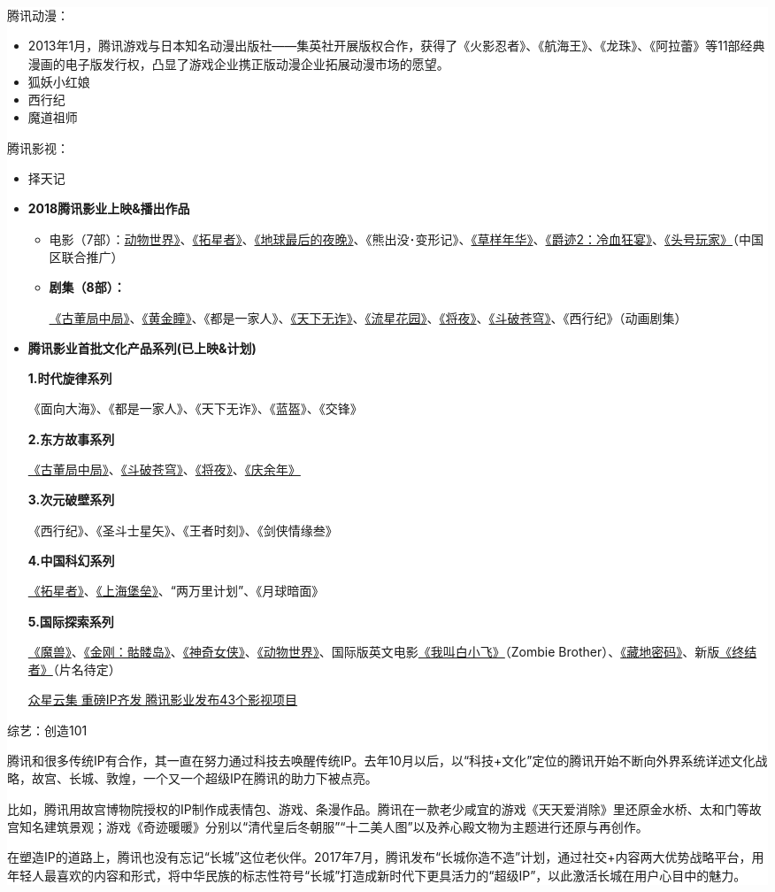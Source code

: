腾讯动漫：

- 2013年1月，腾讯游戏与日本知名动漫出版社——集英社开展版权合作，获得了《火影忍者》、《航海王》、《龙珠》、《阿拉蕾》等11部经典漫画的电子版发行权，凸显了游戏企业携正版动漫企业拓展动漫市场的愿望。
- 狐妖小红娘
- 西行纪
- 魔道祖师

腾讯影视：

- 择天记

- **2018腾讯影业上映&播出作品**

  - 电影（7部）：[动物世界》](http://movie.mtime.com/240989/)、[《拓星者》](http://movie.mtime.com/232881/)、[《地球最后的夜晚》](http://movie.mtime.com/234544/)、《熊出没･变形记》、[《草样年华》](http://movie.mtime.com/250879/)、[《爵迹2：冷血狂宴》](http://movie.mtime.com/230022/)、[《头号玩家》](http://movie.mtime.com/219107/)（中国区联合推广）

  - **剧集（8部）：**

    [《古董局中局》](http://movie.mtime.com/236662/)、[《黄金瞳》](http://movie.mtime.com/254377/)、《都是一家人》、[《天下无诈》](http://movie.mtime.com/244251/)、[《流星花园》](http://movie.mtime.com/251609/)、[《将夜》](http://movie.mtime.com/242237/)、[《斗破苍穹》](http://movie.mtime.com/253158/)、《西行纪》（动画剧集）

- **腾讯影业首批文化产品系列(已上映&计划)**

  **1.时代旋律系列**

  《面向大海》、《都是一家人》、《天下无诈》、《蓝盔》、《交锋》

  **2.东方故事系列**

  [《古董局中局》](http://movie.mtime.com/236662/)、[《斗破苍穹》](http://movie.mtime.com/253158/)、[《将夜》](http://movie.mtime.com/242237/)、[《庆余年》](http://movie.mtime.com/254375/)

  **3.次元破壁系列**

  《西行纪》、《圣斗士星矢》、《王者时刻》、《剑侠情缘叁》

  **4.中国科幻系列**

  [《拓星者》](http://movie.mtime.com/232881/)、[《上海堡垒》](http://movie.mtime.com/234743/)、“两万里计划”、《月球暗面》

  **5.国际探索系列**

  [《魔兽》](http://movie.mtime.com/89952/)、[《金刚：骷髅岛》](http://movie.mtime.com/226894/)、[《神奇女侠》](http://movie.mtime.com/40205/)、[《动物世界》](http://movie.mtime.com/240989/)、国际版英文电影[《我叫白小飞》](http://movie.mtime.com/232879/)（Zombie Brother）、[《藏地密码》](http://movie.mtime.com/229311/)、新版[《终结者》](http://movie.mtime.com/251325/)（片名待定）

  [众星云集 重磅IP齐发 腾讯影业发布43个影视项目](http://tech.qq.com/a/20170918/026911.htm)

综艺：创造101

腾讯和很多传统IP有合作，其一直在努力通过科技去唤醒传统IP。去年10月以后，以“科技+文化”定位的腾讯开始不断向外界系统详述文化战略，故宫、长城、敦煌，一个又一个超级IP在腾讯的助力下被点亮。

比如，腾讯用故宫博物院授权的IP制作成表情包、游戏、条漫作品。腾讯在一款老少咸宜的游戏《天天爱消除》里还原金水桥、太和门等故宫知名建筑景观；游戏《奇迹暖暖》分别以“清代皇后冬朝服”“十二美人图”以及养心殿文物为主题进行还原与再创作。

在塑造IP的道路上，腾讯也没有忘记“长城”这位老伙伴。2017年7月，腾讯发布“长城你造不造”计划，通过社交+内容两大优势战略平台，用年轻人最喜欢的内容和形式，将中华民族的标志性符号“长城”打造成新时代下更具活力的“超级IP”，以此激活长城在用户心目中的魅力。
